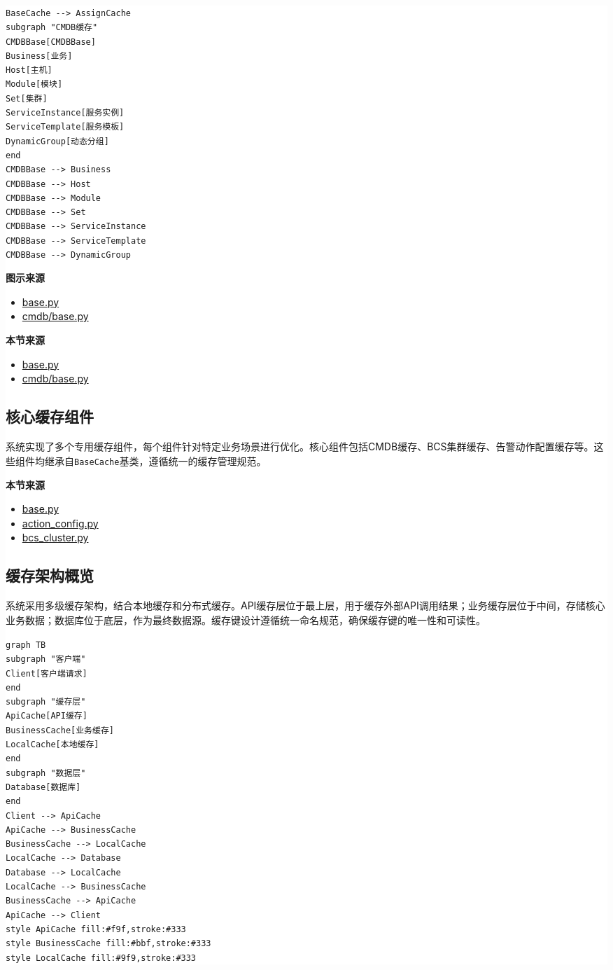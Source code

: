 ```mermaid
BaseCache --> AssignCache
subgraph "CMDB缓存"
CMDBBase[CMDBBase]
Business[业务]
Host[主机]
Module[模块]
Set[集群]
ServiceInstance[服务实例]
ServiceTemplate[服务模板]
DynamicGroup[动态分组]
end
CMDBBase --> Business
CMDBBase --> Host
CMDBBase --> Module
CMDBBase --> Set
CMDBBase --> ServiceInstance
CMDBBase --> ServiceTemplate
CMDBBase --> DynamicGroup
```

**图示来源**
- [base.py](file://bkmonitor/alarm_backends/core/cache/base.py)
- [cmdb/base.py](file://bkmonitor/alarm_backends/core/cache/cmdb/base.py)

**本节来源**
- [base.py](file://bkmonitor/alarm_backends/core/cache/base.py)
- [cmdb/base.py](file://bkmonitor/alarm_backends/core/cache/cmdb/base.py)

## 核心缓存组件
系统实现了多个专用缓存组件，每个组件针对特定业务场景进行优化。核心组件包括CMDB缓存、BCS集群缓存、告警动作配置缓存等。这些组件均继承自`BaseCache`基类，遵循统一的缓存管理规范。

**本节来源**
- [base.py](file://bkmonitor/alarm_backends/core/cache/base.py)
- [action_config.py](file://bkmonitor/alarm_backends/core/cache/action_config.py)
- [bcs_cluster.py](file://bkmonitor/alarm_backends/core/cache/bcs_cluster.py)

## 缓存架构概览
系统采用多级缓存架构，结合本地缓存和分布式缓存。API缓存层位于最上层，用于缓存外部API调用结果；业务缓存层位于中间，存储核心业务数据；数据库位于底层，作为最终数据源。缓存键设计遵循统一命名规范，确保缓存键的唯一性和可读性。

```mermaid
graph TB
subgraph "客户端"
Client[客户端请求]
end
subgraph "缓存层"
ApiCache[API缓存]
BusinessCache[业务缓存]
LocalCache[本地缓存]
end
subgraph "数据层"
Database[数据库]
end
Client --> ApiCache
ApiCache --> BusinessCache
BusinessCache --> LocalCache
LocalCache --> Database
Database --> LocalCache
LocalCache --> BusinessCache
BusinessCache --> ApiCache
ApiCache --> Client
style ApiCache fill:#f9f,stroke:#333
style BusinessCache fill:#bbf,stroke:#333
style LocalCache fill:#9f9,stroke:#333
```